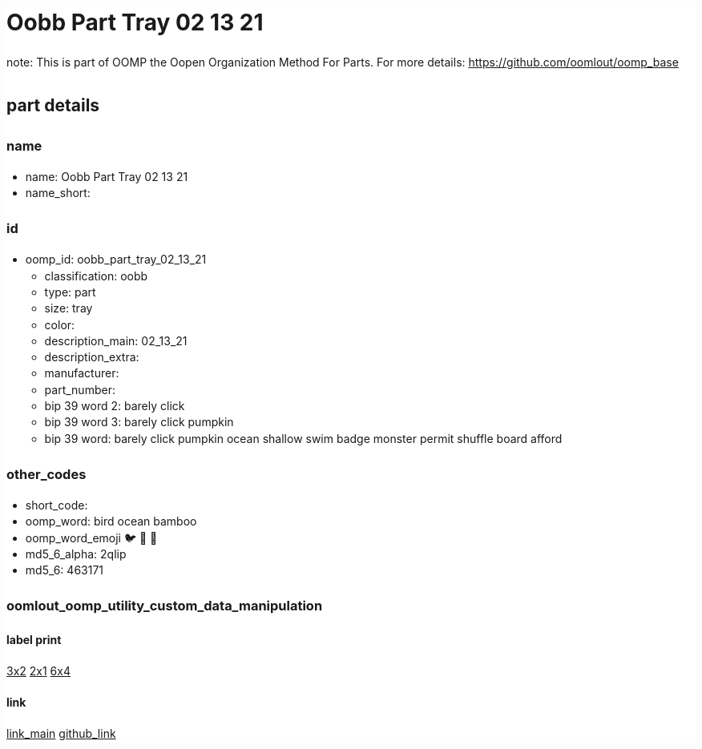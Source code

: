 # Oobb Part Tray 02 13 21  

note: This is part of OOMP the Oopen Organization Method For Parts. For more details: https://github.com/oomlout/oomp_base

##  part details





### name
* name: Oobb Part Tray 02 13 21
* name_short: 
### id
* oomp_id: oobb_part_tray_02_13_21
  * classification: oobb
  * type: part
  * size: tray
  * color: 
  * description_main: 02_13_21
  * description_extra: 
  * manufacturer: 
  * part_number: 
  * bip 39 word 2: barely click
  * bip 39 word 3: barely click pumpkin
  * bip 39 word: barely click pumpkin ocean shallow swim badge monster permit shuffle board afford

### other_codes
* short_code: 
* oomp_word: bird ocean bamboo
* oomp_word_emoji :bird: :ocean: :bamboo:
* md5_6_alpha: 2qlip
* md5_6: 463171






### oomlout_oomp_utility_custom_data_manipulation
#### label print
[3x2](http://192.168.1.245:1112/?label=oomp%202qlip)
[2x1](http://192.168.1.242:1112/?label=oomp%202qlip)
[6x4](http://192.168.1.55:1112/?label=oomp%202qlip)    

#### link

[link_main](https://github.com/oomlout/oomlout_oomp_current_version_messy/tree/main/parts/oobb_part_tray_02_13_21) [github_link](https://github.com/oomlout/oomlout_oomp_part_src/tree/main/parts/oobb_part_tray_02_13_21)                             
